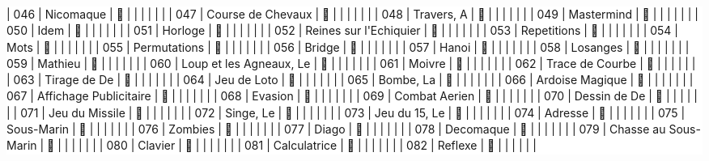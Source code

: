 | 046 | Nicomaque               | 📝 |  |  |  |  |  |
| 047 | Course de Chevaux       | 📝 |  |  |  |  |  |
| 048 | Travers, A              | 📝 |  |  |  |  |  |
| 049 | Mastermind              | 📝 |  |  |  |  |  |
| 050 | Idem                    | 📝 |  |  |  |  |  |
| 051 | Horloge                 | 📝 |  |  |  |  |  |
| 052 | Reines sur l'Echiquier  | 📝 |  |  |  |  |  |
| 053 | Repetitions             | 📝 |  |  |  |  |  |
| 054 | Mots                    | 📝 |  |  |  |  |  |
| 055 | Permutations            | 📝 |  |  |  |  |  |
| 056 | Bridge                  | 📝 |  |  |  |  |  |
| 057 | Hanoi                   | 📝 |  |  |  |  |  |
| 058 | Losanges                | 📝 |  |  |  |  |  |
| 059 | Mathieu                 | 📝 |  |  |  |  |  |
| 060 | Loup et les Agneaux, Le | 📝 |  |  |  |  |  |
| 061 | Moivre                  | 📝 |  |  |  |  |  |
| 062 | Trace de Courbe         | 📝 |  |  |  |  |  |
| 063 | Tirage de De            | 📝 |  |  |  |  |  |
| 064 | Jeu de Loto             | 📝 |  |  |  |  |  |
| 065 | Bombe, La               | 📝 |  |  |  |  |  |
| 066 | Ardoise Magique         | 📝 |  |  |  |  |  |
| 067 | Affichage Publicitaire  | 📝 |  |  |  |  |  |
| 068 | Evasion                 | 📝 |  |  |  |  |  |
| 069 | Combat Aerien           | 📝 |  |  |  |  |  |
| 070 | Dessin de De            | 📝 |  |  |  |  |  |
| 071 | Jeu du Missile          | 📝 |  |  |  |  |  |
| 072 | Singe, Le               | 📝 |  |  |  |  |  |
| 073 | Jeu du 15, Le           | 📝 |  |  |  |  |  |
| 074 | Adresse                 | 📝 |  |  |  |  |  |
| 075 | Sous-Marin              | 📝 |  |  |  |  |  |
| 076 | Zombies                 | 📝 |  |  |  |  |  |
| 077 | Diago                   | 📝 |  |  |  |  |  |
| 078 | Decomaque               | 📝 |  |  |  |  |  |
| 079 | Chasse au Sous-Marin    | 📝 |  |  |  |  |  |
| 080 | Clavier                 | 📝 |  |  |  |  |  |
| 081 | Calculatrice            | 📝 |  |  |  |  |  |
| 082 | Reflexe                 | 📝 |  |  |  |  |  |